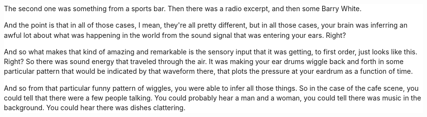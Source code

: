   <span m='104870'>The second</span> <span m='105110'>one</span> <span m='105260'>was</span>
  <span m='106130'>something</span> <span m='106430'>from</span> <span m='106770'>a</span>
  <span m='106850'>sports</span> <span m='107210'>bar.</span> <span m='108470'>Then</span>
  <span m='108590'>there</span> <span m='108660'>was</span> <span m='108760'>a</span>
  <span m='108800'>radio</span> <span m='109100'>excerpt,</span> <span m='109490'>and</span>
  <span m='109600'>then</span> <span m='109900'>some</span> <span m='110120'>Barry</span>
  <span m='110390'>White.</span> </p><p><span m='110720'>And</span> <span m='111200'>the</span>
  <span m='111290'>point</span> <span m='111530'>is</span> <span m='111620'>that</span>
  <span m='111780'>in</span> <span m='112070'>all</span> <span m='112250'>of</span>
  <span m='112340'>those</span> <span m='112940'>cases,</span> <span m='113730'>I</span>
  <span m='113790'>mean,</span> <span m='113960'>they're</span> <span m='114050'>all</span>
  <span m='114110'>pretty</span> <span m='114350'>different,</span> <span m='114680'>but</span>
  <span m='114770'>in</span> <span m='114830'>all</span> <span m='114980'>those</span>
  <span m='115160'>cases,</span> <span m='115680'>your</span> <span m='115700'>brain</span>
  <span m='116060'>was</span> <span m='116630'>inferring</span> <span m='117050'>an</span>
  <span m='117110'>awful</span> <span m='117350'>lot</span> <span m='117530'>about</span>
  <span m='117680'>what</span> <span m='117800'>was</span> <span m='117920'>happening</span>
  <span m='118250'>in</span> <span m='118340'>the</span> <span m='118430'>world</span>
  <span m='119030'>from</span> <span m='119240'>the</span> <span m='119360'>sound</span>
  <span m='119630'>signal</span> <span m='119900'>that</span> <span m='120520'>was</span>
  <span m='120650'>entering</span> <span m='121040'>your</span> <span m='121160'>ears.</span>
  <span m='121490'>Right?</span> </p><p><span m='121730'>And</span> <span m='121820'>so</span>
  <span m='122310'>what</span> <span m='122480'>makes</span> <span m='122690'>that</span>
  <span m='123440'>kind</span> <span m='123560'>of</span> <span m='123650'>amazing</span>
  <span m='124220'>and</span> <span m='124520'>remarkable</span> <span m='125090'>is</span>
  <span m='125800'>the</span> <span m='126020'>sensory</span> <span m='126380'>input</span>
  <span m='126620'>that</span> <span m='126750'>it</span> <span m='126790'>was</span>
  <span m='126950'>getting,</span> <span m='127280'>to</span> <span m='127430'>first</span>
  <span m='127650'>order,</span> <span m='127820'>just</span> <span m='127970'>looks</span>
  <span m='128180'>like</span> <span m='128389'>this.</span> <span m='128690'>Right?</span>
  <span m='128900'>So</span> <span m='128990'>there</span> <span m='129139'>was</span>
  <span m='129289'>sound</span> <span m='129590'>energy</span> <span m='129919'>that</span>
  <span m='130370'>traveled</span> <span m='130699'>through</span> <span m='130820'>the</span>
  <span m='130970'>air.</span> <span m='131210'>It</span> <span m='131270'>was</span>
  <span m='131360'>making</span> <span m='131570'>your</span> <span m='131810'>ear</span>
  <span m='132000'>drums</span> <span m='132330'>wiggle back</span> <span m='132530'>and</span>
  <span m='132650'>forth</span> <span m='132890'>in</span> <span m='132980'>some</span>
  <span m='133100'>particular</span> <span m='133490'>pattern</span> <span m='134570'>that</span>
  <span m='134690'>would</span> <span m='134780'>be</span> <span m='134900'>indicated</span>
  <span m='135830'>by</span> <span m='136010'>that</span> <span m='136160'>waveform</span>
  <span m='136640'>there,</span> <span m='136760'>that</span> <span m='136910'>plots</span>
  <span m='137180'>the</span> <span m='137300'>pressure</span> <span m='137720'>at</span>
  <span m='137840'>your</span> <span m='137990'>eardrum</span> <span m='139550'>as</span>
  <span m='139700'>a</span> <span m='139730'>function</span> <span m='140030'>of</span>
  <span m='140090'>time.</span> </p><p><span m='140730'>And</span> <span m='140750'>so</span>
  <span m='140870'>from</span> <span m='141020'>that</span> <span m='141110'>particular</span>
  <span m='141800'>funny</span> <span m='142130'>pattern</span> <span m='142460'>of</span>
  <span m='142520'>wiggles,</span> <span m='143480'>you</span> <span m='143630'>were</span>
  <span m='143720'>able</span> <span m='143930'>to</span> <span m='144800'>infer</span>
  <span m='145130'>all</span> <span m='145250'>those</span> <span m='145430'>things.</span>
  <span m='145750'>So</span> <span m='145850'>in</span> <span m='145950'>the</span>
  <span m='146050'>case</span> <span m='146090'>of</span> <span m='146610'>the</span>
  <span m='146740'>cafe</span> <span m='147060'>scene,</span> <span m='147410'>you</span>
  <span m='147500'>could</span> <span m='147650'>tell</span> <span m='147950'>that</span>
  <span m='148670'>there</span> <span m='148820'>were</span> <span m='149180'>a</span>
  <span m='149240'>few</span> <span m='149420'>people</span> <span m='149690'>talking.</span>
  <span m='150140'>You</span> <span m='150260'>could</span> <span m='150710'>probably</span>
  <span m='150890'>hear</span> <span m='151010'>a</span> <span m='151040'>man</span>
  <span m='151340'>and</span> <span m='151430'>a</span> <span m='151490'>woman,</span>
  <span m='151860'>you</span> <span m='151960'>could</span> <span m='152060'>tell
  there</span> <span m='152150'>was</span> <span m='152270'>music</span> <span m='152540'>in</span>
  <span m='152630'>the</span> <span m='152720'>background.</span> <span m='153020'>You</span>
  <span m='153080'>could</span> <span m='153200'>hear</span> <span m='153290'>there</span>
  <span m='153380'>was</span> <span m='153680'>dishes</span> <span m='154130'>clattering.</span>
